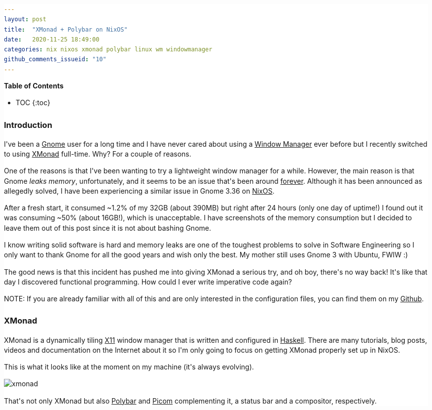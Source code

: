 ```yaml
---
layout: post
title:  "XMonad + Polybar on NixOS"
date:   2020-11-25 18:49:00
categories: nix nixos xmonad polybar linux wm windowmanager
github_comments_issueid: "10"
---
```


**Table of Contents**

* TOC
{:toc}

### Introduction

I've been a [Gnome](https://www.gnome.org/) user for a long time and I have never cared about using a [Window Manager](https://en.wikipedia.org/wiki/Window_manager) ever before but I recently switched to using [XMonad](https://xmonad.org/) full-time. Why? For a couple of reasons.

One of the reasons is that I've been wanting to try a lightweight window manager for a while. However, the main reason is that Gnome *leaks memory*, unfortunately, and it seems to be an issue that's been around [forever](https://bugs.launchpad.net/gnome-shell/+bug/1672297). Although it has been announced as allegedly solved, I have been experiencing a similar issue in Gnome 3.36 on [NixOS](https://nixos.org/).

After a fresh start, it consumed ~1.2% of my 32GB (about 390MB) but right after 24 hours (only one day of uptime!) I found out it was consuming ~50% (about 16GB!), which is unacceptable. I have screenshots of the memory consumption but I decided to leave them out of this post since it is not about bashing Gnome.

I know writing solid software is hard and memory leaks are one of the toughest problems to solve in Software Engineering so I only want to thank Gnome for all the good years and wish only the best. My mother still uses Gnome 3 with Ubuntu, FWIW :)

The good news is that this incident has pushed me into giving XMonad a serious try, and oh boy, there's no way back! It's like that day I discovered functional programming. How could I ever write imperative code again?

NOTE: If you are already familiar with all of this and are only interested in the configuration files, you can find them on my [Github](https://github.com/gvolpe/nix-config).

### XMonad

XMonad is a dynamically tiling [X11](https://en.wikipedia.org/wiki/X_Window_System) window manager that is written and configured in [Haskell](https://www.haskell.org/). There are many tutorials, blog posts, videos and documentation on the Internet about it so I'm only going to focus on getting XMonad properly set up in NixOS.

This is what it looks like at the moment on my machine (it's always evolving).

![xmonad](../../images/xmonad.jpg)

That's not only XMonad but also [Polybar](https://polybar.github.io/) and [Picom](https://github.com/yshui/picom) complementing it, a status bar and a compositor, respectively.
